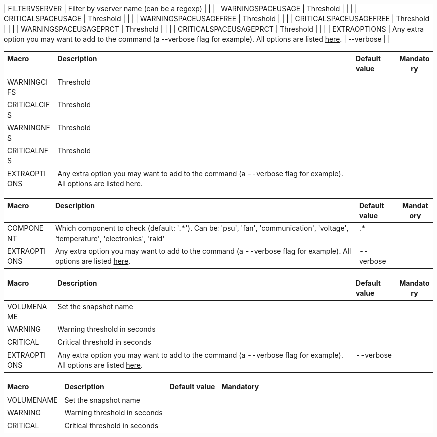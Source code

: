 | FILTERVSERVER          | Filter by vserver name (can be a regexp)                                                                                               |                   |             |
| WARNINGSPACEUSAGE      | Threshold                                                                                                                              |                   |             |
| CRITICALSPACEUSAGE     | Threshold                                                                                                                              |                   |             |
| WARNINGSPACEUSAGEFREE  | Threshold                                                                                                                              |                   |             |
| CRITICALSPACEUSAGEFREE | Threshold                                                                                                                              |                   |             |
| WARNINGSPACEUSAGEPRCT  | Threshold                                                                                                                              |                   |             |
| CRITICALSPACEUSAGEPRCT | Threshold                                                                                                                              |                   |             |
| EXTRAOPTIONS           | Any extra option you may want to add to the command (a --verbose flag for example). All options are listed [here](#available-options). | --verbose         |             |

</TabItem>
<TabItem value="Share-Calls" label="Share-Calls">

| Macro        | Description                                                                                                                            | Default value     | Mandatory   |
|:-------------|:---------------------------------------------------------------------------------------------------------------------------------------|:------------------|:-----------:|
| WARNINGCIFS  | Threshold                                                                                                                              |                   |             |
| CRITICALCIFS | Threshold                                                                                                                              |                   |             |
| WARNINGNFS   | Threshold                                                                                                                              |                   |             |
| CRITICALNFS  | Threshold                                                                                                                              |                   |             |
| EXTRAOPTIONS | Any extra option you may want to add to the command (a --verbose flag for example). All options are listed [here](#available-options). |                   |             |

</TabItem>
<TabItem value="Shelf" label="Shelf">

| Macro        | Description                                                                                                                            | Default value     | Mandatory   |
|:-------------|:---------------------------------------------------------------------------------------------------------------------------------------|:------------------|:-----------:|
| COMPONENT    | Which component to check (default: '.*'). Can be: 'psu', 'fan', 'communication', 'voltage', 'temperature', 'electronics', 'raid'       | .*                |             |
| EXTRAOPTIONS | Any extra option you may want to add to the command (a --verbose flag for example). All options are listed [here](#available-options). | --verbose         |             |

</TabItem>
<TabItem value="Snapshot-Age-Global" label="Snapshot-Age-Global">

| Macro        | Description                                                                                                                            | Default value     | Mandatory   |
|:-------------|:---------------------------------------------------------------------------------------------------------------------------------------|:------------------|:-----------:|
| VOLUMENAME   | Set the snapshot name                                                                                                                  |                   |             |
| WARNING      | Warning threshold in seconds                                                                                                           |                   |             |
| CRITICAL     | Critical threshold in seconds                                                                                                          |                   |             |
| EXTRAOPTIONS | Any extra option you may want to add to the command (a --verbose flag for example). All options are listed [here](#available-options). | --verbose         |             |

</TabItem>
<TabItem value="Snapshot-Age-Name" label="Snapshot-Age-Name">

| Macro        | Description                                                                                                                            | Default value     | Mandatory   |
|:-------------|:---------------------------------------------------------------------------------------------------------------------------------------|:------------------|:-----------:|
| VOLUMENAME   | Set the snapshot name                                                                                                                  |                   |             |
| WARNING      | Warning threshold in seconds                                                                                                           |                   |             |
| CRITICAL     | Critical threshold in seconds                                                                                                          |                   |             |